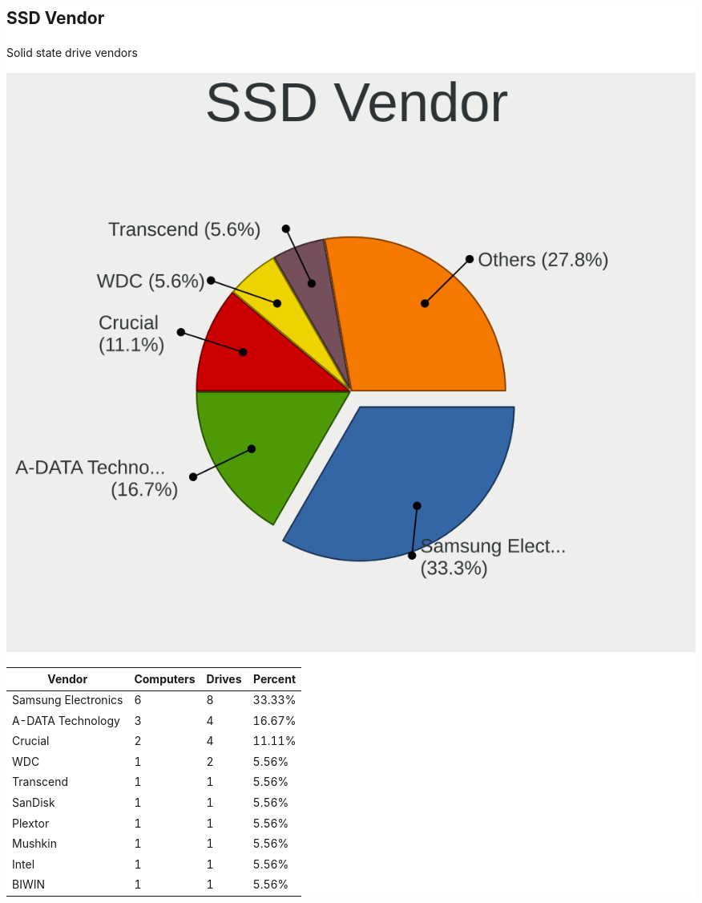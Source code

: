 SSD Vendor
----------

Solid state drive vendors

![SSD Vendor](./images/pie_chart/drive_ssd_vendor.svg)


| Vendor              | Computers | Drives | Percent |
|---------------------|-----------|--------|---------|
| Samsung Electronics | 6         | 8      | 33.33%  |
| A-DATA Technology   | 3         | 4      | 16.67%  |
| Crucial             | 2         | 4      | 11.11%  |
| WDC                 | 1         | 2      | 5.56%   |
| Transcend           | 1         | 1      | 5.56%   |
| SanDisk             | 1         | 1      | 5.56%   |
| Plextor             | 1         | 1      | 5.56%   |
| Mushkin             | 1         | 1      | 5.56%   |
| Intel               | 1         | 1      | 5.56%   |
| BIWIN               | 1         | 1      | 5.56%   |
